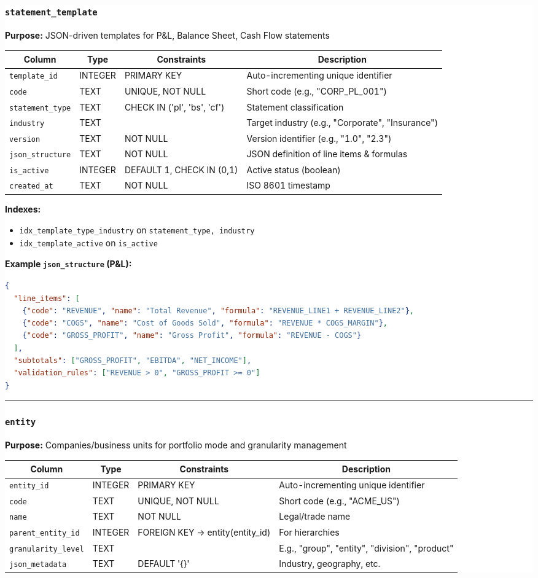 ### `statement_template`
**Purpose:** JSON-driven templates for P&L, Balance Sheet, Cash Flow statements

| Column | Type | Constraints | Description |
|--------|------|-------------|-------------|
| `template_id` | INTEGER | PRIMARY KEY | Auto-incrementing unique identifier |
| `code` | TEXT | UNIQUE, NOT NULL | Short code (e.g., "CORP_PL_001") |
| `statement_type` | TEXT | CHECK IN ('pl', 'bs', 'cf') | Statement classification |
| `industry` | TEXT | | Target industry (e.g., "Corporate", "Insurance") |
| `version` | TEXT | NOT NULL | Version identifier (e.g., "1.0", "2.3") |
| `json_structure` | TEXT | NOT NULL | JSON definition of line items & formulas |
| `is_active` | INTEGER | DEFAULT 1, CHECK IN (0,1) | Active status (boolean) |
| `created_at` | TEXT | NOT NULL | ISO 8601 timestamp |

**Indexes:**
- `idx_template_type_industry` on `statement_type, industry`
- `idx_template_active` on `is_active`

**Example `json_structure` (P&L):**
```json
{
  "line_items": [
    {"code": "REVENUE", "name": "Total Revenue", "formula": "REVENUE_LINE1 + REVENUE_LINE2"},
    {"code": "COGS", "name": "Cost of Goods Sold", "formula": "REVENUE * COGS_MARGIN"},
    {"code": "GROSS_PROFIT", "name": "Gross Profit", "formula": "REVENUE - COGS"}
  ],
  "subtotals": ["GROSS_PROFIT", "EBITDA", "NET_INCOME"],
  "validation_rules": ["REVENUE > 0", "GROSS_PROFIT >= 0"]
}
```

---

### `entity`
**Purpose:** Companies/business units for portfolio mode and granularity management

| Column | Type | Constraints | Description |
|--------|------|-------------|-------------|
| `entity_id` | INTEGER | PRIMARY KEY | Auto-incrementing unique identifier |
| `code` | TEXT | UNIQUE, NOT NULL | Short code (e.g., "ACME_US") |
| `name` | TEXT | NOT NULL | Legal/trade name |
| `parent_entity_id` | INTEGER | FOREIGN KEY → entity(entity_id) | For hierarchies |
| `granularity_level` | TEXT | | E.g., "group", "entity", "division", "product" |
| `json_metadata` | TEXT | DEFAULT '{}' | Industry, geography, etc. |
